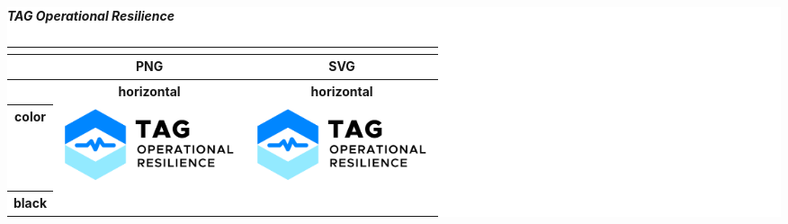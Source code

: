 ##### TAG Operational Resilience

<table>
    <tr>
    	<th colspan="3"></th>
    </tr>
    <tr>
        <th></th>
        <th colspan="1">PNG</th>
        <th colspan="1">SVG</th>
    </tr>
    <tr>
        <th></th>
        <th>horizontal</th>
        <th>horizontal</th>
    </tr>
    <tr>
        <th>color</th>
        <td><img src="/other/toc_tags_and_subprojects/tag-operational-resilience/CNCF_TAG_logos_TAG-Operational-Resilience-color.png" width="200"></td>
        <td><img src="/other/toc_tags_and_subprojects/tag-operational-resilience/CNCF_TAG_logos_TAG-Operational-Resilience-color.svg" width="200"></td>
            </tr>
    <tr>
        <th>black</th>